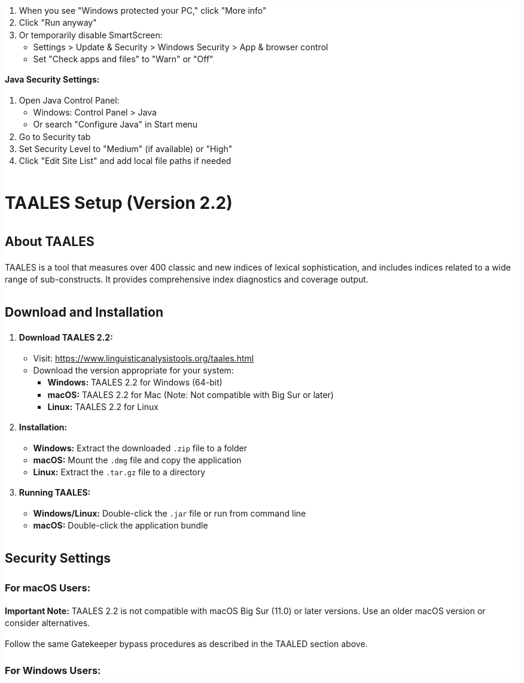 1. When you see "Windows protected your PC," click "More info"
2. Click "Run anyway" 
3. Or temporarily disable SmartScreen:
   - Settings > Update & Security > Windows Security > App & browser control
   - Set "Check apps and files" to "Warn" or "Off"

**Java Security Settings:**
1. Open Java Control Panel:
   - Windows: Control Panel > Java
   - Or search "Configure Java" in Start menu
2. Go to Security tab
3. Set Security Level to "Medium" (if available) or "High"
4. Click "Edit Site List" and add local file paths if needed

# TAALES Setup (Version 2.2)

## About TAALES

TAALES is a tool that measures over 400 classic and new indices of lexical sophistication, and includes indices related to a wide range of sub-constructs. It provides comprehensive index diagnostics and coverage output.

## Download and Installation

1. **Download TAALES 2.2:**
   - Visit: https://www.linguisticanalysistools.org/taales.html
   - Download the version appropriate for your system:
     - **Windows:** TAALES 2.2 for Windows (64-bit)
     - **macOS:** TAALES 2.2 for Mac (Note: Not compatible with Big Sur or later)
     - **Linux:** TAALES 2.2 for Linux

2. **Installation:**
   - **Windows:** Extract the downloaded `.zip` file to a folder
   - **macOS:** Mount the `.dmg` file and copy the application
   - **Linux:** Extract the `.tar.gz` file to a directory

3. **Running TAALES:**
   - **Windows/Linux:** Double-click the `.jar` file or run from command line
   - **macOS:** Double-click the application bundle

## Security Settings

### For macOS Users:

**Important Note:** TAALES 2.2 is not compatible with macOS Big Sur (11.0) or later versions. Use an older macOS version or consider alternatives.

Follow the same Gatekeeper bypass procedures as described in the TAALED section above.

### For Windows Users:
